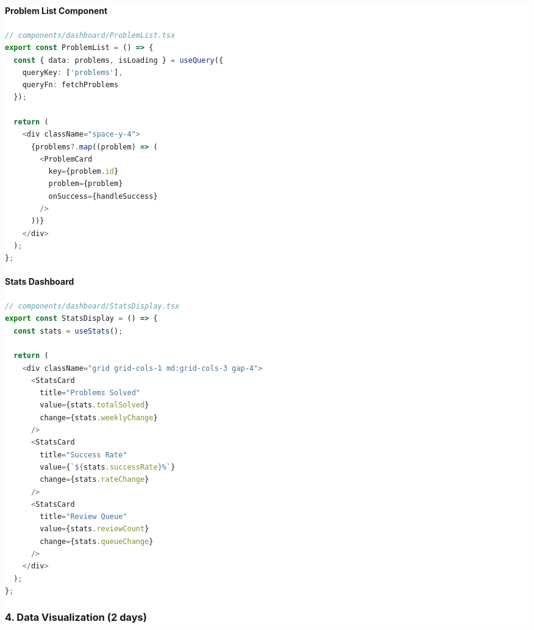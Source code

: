 #### Problem List Component
```typescript
// components/dashboard/ProblemList.tsx
export const ProblemList = () => {
  const { data: problems, isLoading } = useQuery({
    queryKey: ['problems'],
    queryFn: fetchProblems
  });

  return (
    <div className="space-y-4">
      {problems?.map((problem) => (
        <ProblemCard
          key={problem.id}
          problem={problem}
          onSuccess={handleSuccess}
        />
      ))}
    </div>
  );
};
```

#### Stats Dashboard
```typescript
// components/dashboard/StatsDisplay.tsx
export const StatsDisplay = () => {
  const stats = useStats();

  return (
    <div className="grid grid-cols-1 md:grid-cols-3 gap-4">
      <StatsCard
        title="Problems Solved"
        value={stats.totalSolved}
        change={stats.weeklyChange}
      />
      <StatsCard
        title="Success Rate"
        value={`${stats.successRate}%`}
        change={stats.rateChange}
      />
      <StatsCard
        title="Review Queue"
        value={stats.reviewCount}
        change={stats.queueChange}
      />
    </div>
  );
};
```

### 4. Data Visualization (2 days)
